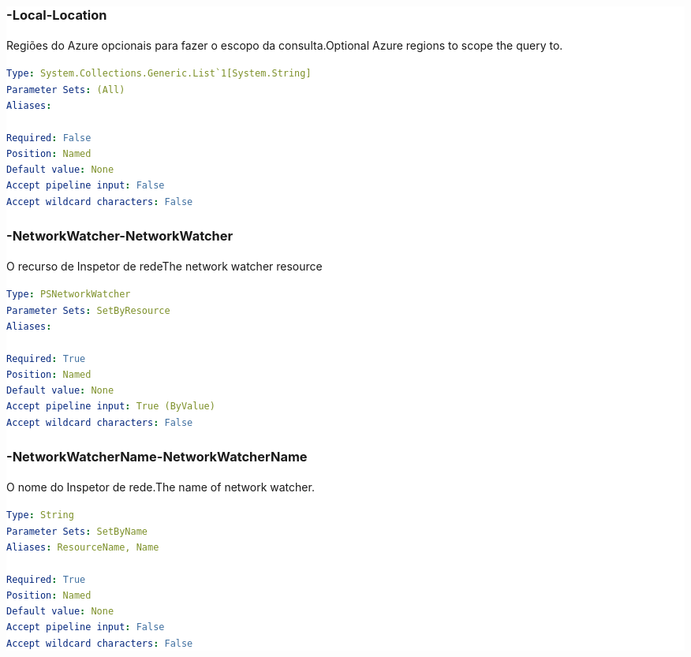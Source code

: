 ### <span data-ttu-id="929fb-124">-Local</span><span class="sxs-lookup"><span data-stu-id="929fb-124">-Location</span></span>
<span data-ttu-id="929fb-125">Regiões do Azure opcionais para fazer o escopo da consulta.</span><span class="sxs-lookup"><span data-stu-id="929fb-125">Optional Azure regions to scope the query to.</span></span>

```yaml
Type: System.Collections.Generic.List`1[System.String]
Parameter Sets: (All)
Aliases: 

Required: False
Position: Named
Default value: None
Accept pipeline input: False
Accept wildcard characters: False
```

### <span data-ttu-id="929fb-126">-NetworkWatcher</span><span class="sxs-lookup"><span data-stu-id="929fb-126">-NetworkWatcher</span></span>
<span data-ttu-id="929fb-127">O recurso de Inspetor de rede</span><span class="sxs-lookup"><span data-stu-id="929fb-127">The network watcher resource</span></span>

```yaml
Type: PSNetworkWatcher
Parameter Sets: SetByResource
Aliases: 

Required: True
Position: Named
Default value: None
Accept pipeline input: True (ByValue)
Accept wildcard characters: False
```

### <span data-ttu-id="929fb-128">-NetworkWatcherName</span><span class="sxs-lookup"><span data-stu-id="929fb-128">-NetworkWatcherName</span></span>
<span data-ttu-id="929fb-129">O nome do Inspetor de rede.</span><span class="sxs-lookup"><span data-stu-id="929fb-129">The name of network watcher.</span></span>

```yaml
Type: String
Parameter Sets: SetByName
Aliases: ResourceName, Name

Required: True
Position: Named
Default value: None
Accept pipeline input: False
Accept wildcard characters: False
```
